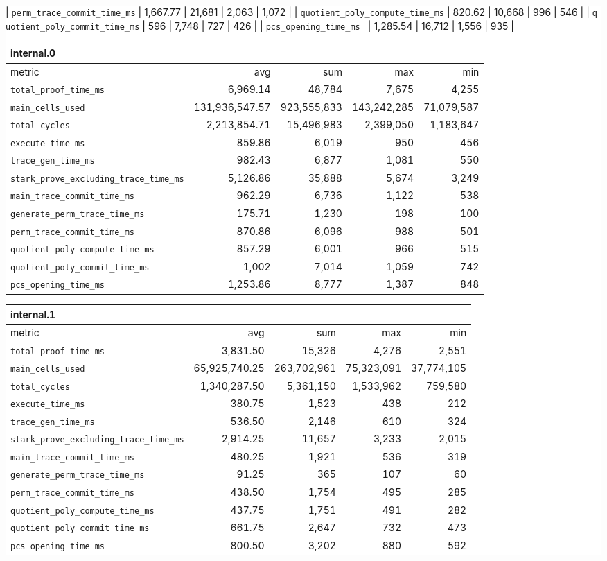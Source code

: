 | `perm_trace_commit_time_ms` |  1,667.77 |  21,681 |  2,063 |  1,072 |
| `quotient_poly_compute_time_ms` |  820.62 |  10,668 |  996 |  546 |
| `quotient_poly_commit_time_ms` |  596 |  7,748 |  727 |  426 |
| `pcs_opening_time_ms ` |  1,285.54 |  16,712 |  1,556 |  935 |

| internal.0 |||||
|:---|---:|---:|---:|---:|
|metric|avg|sum|max|min|
| `total_proof_time_ms ` |  6,969.14 |  48,784 |  7,675 |  4,255 |
| `main_cells_used     ` |  131,936,547.57 |  923,555,833 |  143,242,285 |  71,079,587 |
| `total_cycles        ` |  2,213,854.71 |  15,496,983 |  2,399,050 |  1,183,647 |
| `execute_time_ms     ` |  859.86 |  6,019 |  950 |  456 |
| `trace_gen_time_ms   ` |  982.43 |  6,877 |  1,081 |  550 |
| `stark_prove_excluding_trace_time_ms` |  5,126.86 |  35,888 |  5,674 |  3,249 |
| `main_trace_commit_time_ms` |  962.29 |  6,736 |  1,122 |  538 |
| `generate_perm_trace_time_ms` |  175.71 |  1,230 |  198 |  100 |
| `perm_trace_commit_time_ms` |  870.86 |  6,096 |  988 |  501 |
| `quotient_poly_compute_time_ms` |  857.29 |  6,001 |  966 |  515 |
| `quotient_poly_commit_time_ms` |  1,002 |  7,014 |  1,059 |  742 |
| `pcs_opening_time_ms ` |  1,253.86 |  8,777 |  1,387 |  848 |

| internal.1 |||||
|:---|---:|---:|---:|---:|
|metric|avg|sum|max|min|
| `total_proof_time_ms ` |  3,831.50 |  15,326 |  4,276 |  2,551 |
| `main_cells_used     ` |  65,925,740.25 |  263,702,961 |  75,323,091 |  37,774,105 |
| `total_cycles        ` |  1,340,287.50 |  5,361,150 |  1,533,962 |  759,580 |
| `execute_time_ms     ` |  380.75 |  1,523 |  438 |  212 |
| `trace_gen_time_ms   ` |  536.50 |  2,146 |  610 |  324 |
| `stark_prove_excluding_trace_time_ms` |  2,914.25 |  11,657 |  3,233 |  2,015 |
| `main_trace_commit_time_ms` |  480.25 |  1,921 |  536 |  319 |
| `generate_perm_trace_time_ms` |  91.25 |  365 |  107 |  60 |
| `perm_trace_commit_time_ms` |  438.50 |  1,754 |  495 |  285 |
| `quotient_poly_compute_time_ms` |  437.75 |  1,751 |  491 |  282 |
| `quotient_poly_commit_time_ms` |  661.75 |  2,647 |  732 |  473 |
| `pcs_opening_time_ms ` |  800.50 |  3,202 |  880 |  592 |
